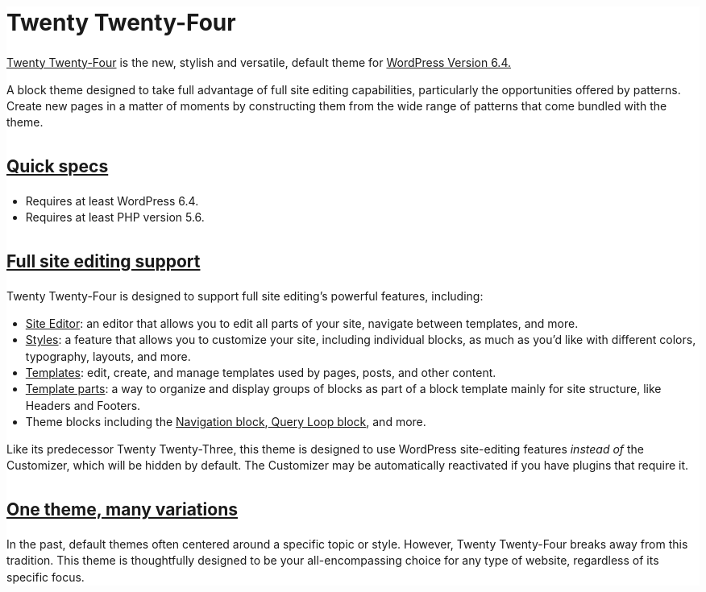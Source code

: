 # Twenty Twenty-Four

[Twenty Twenty-Four](https://wordpress.org/themes/twentytwentyfour/) is the new, stylish and versatile, default theme for [WordPress Version 6.4.](https://wordpress.org/documentation/wordpress-version/version-6-4/)

A block theme designed to take full advantage of full site editing capabilities, particularly the opportunities offered by patterns. Create new pages in a matter of moments by constructing them from the wide range of patterns that come bundled with the theme.

<video controls="" poster="https://wordpress.org/documentation/files/2023/11/Screenshot-2023-11-13-at-11.37.43-am.png" src="https://wordpress.org/documentation/files/2023/11/279638031-608e4865-2328-4ee8-a436-f2e55d3565c1.mp4"></video>

## [Quick specs](https://wordpress.org/documentation/article/twenty-twenty-four/#quick-specs)

* Requires at least WordPress 6.4.
* Requires at least PHP version 5.6.

## [Full site editing support](https://wordpress.org/documentation/article/twenty-twenty-four/#full-site-editing-support)

Twenty Twenty-Four is designed to support full site editing’s powerful features, including:

* [Site Editor](https://wordpress.org/documentation/article/site-editor/): an editor that allows you to edit all parts of your site, navigate between templates, and more.
* [Styles](https://wordpress.org/documentation/article/styles-overview/): a feature that allows you to customize your site, including individual blocks, as much as you’d like with different colors, typography, layouts, and more.
* [Templates](https://wordpress.org/documentation/article/template-editor/): edit, create, and manage templates used by pages, posts, and other content.
* [Template parts](https://wordpress.org/documentation/article/template-part-block/): a way to organize and display groups of blocks as part of a block template mainly for site structure, like Headers and Footers.
* Theme blocks including the [Navigation block](https://wordpress.org/documentation/article/navigation-block/),[ Query Loop block](https://wordpress.org/documentation/article/query-loop-block/), and more.

Like its predecessor Twenty Twenty-Three, this theme is designed to use WordPress site-editing features *instead of* the Customizer, which will be hidden by default. The Customizer may be automatically reactivated if you have plugins that require it.

## [One theme, many variations](https://wordpress.org/documentation/article/twenty-twenty-four/#one-theme-many-variations)

In the past, default themes often centered around a specific topic or style. However, Twenty Twenty-Four breaks away from this tradition. This theme is thoughtfully designed to be your all-encompassing choice for any type of website, regardless of its specific focus.
